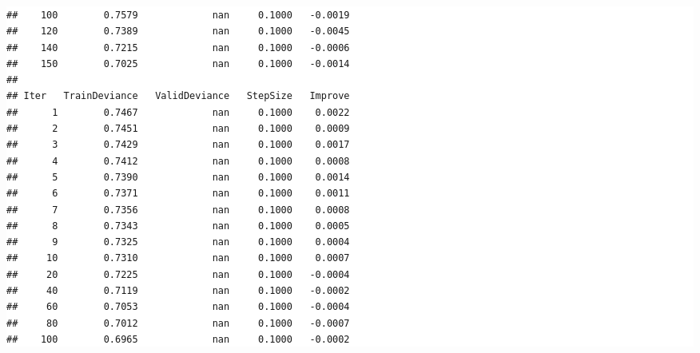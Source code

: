     ##    100        0.7579             nan     0.1000   -0.0019
    ##    120        0.7389             nan     0.1000   -0.0045
    ##    140        0.7215             nan     0.1000   -0.0006
    ##    150        0.7025             nan     0.1000   -0.0014
    ## 
    ## Iter   TrainDeviance   ValidDeviance   StepSize   Improve
    ##      1        0.7467             nan     0.1000    0.0022
    ##      2        0.7451             nan     0.1000    0.0009
    ##      3        0.7429             nan     0.1000    0.0017
    ##      4        0.7412             nan     0.1000    0.0008
    ##      5        0.7390             nan     0.1000    0.0014
    ##      6        0.7371             nan     0.1000    0.0011
    ##      7        0.7356             nan     0.1000    0.0008
    ##      8        0.7343             nan     0.1000    0.0005
    ##      9        0.7325             nan     0.1000    0.0004
    ##     10        0.7310             nan     0.1000    0.0007
    ##     20        0.7225             nan     0.1000   -0.0004
    ##     40        0.7119             nan     0.1000   -0.0002
    ##     60        0.7053             nan     0.1000   -0.0004
    ##     80        0.7012             nan     0.1000   -0.0007
    ##    100        0.6965             nan     0.1000   -0.0002